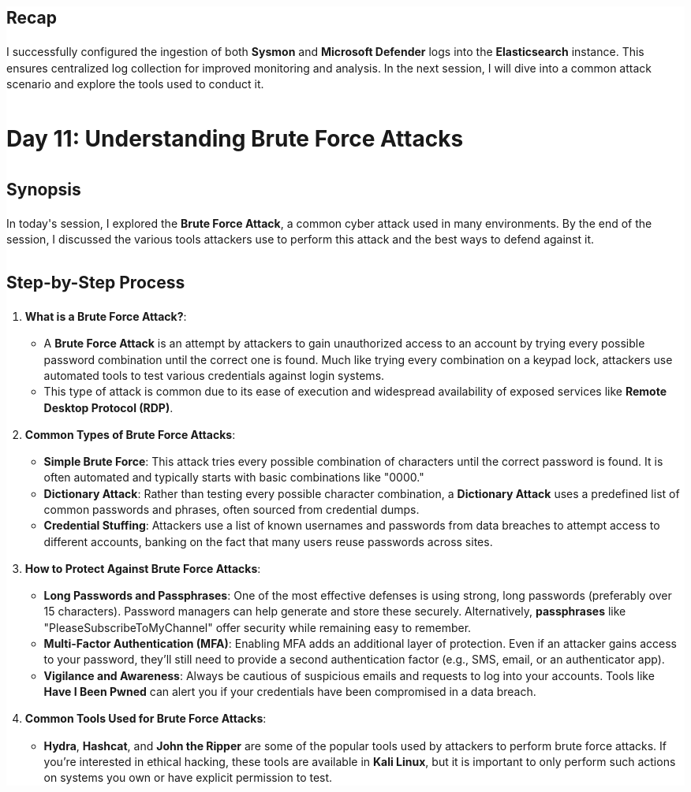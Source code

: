 ## Recap
I successfully configured the ingestion of both **Sysmon** and **Microsoft Defender** logs into the **Elasticsearch** instance. This ensures centralized log collection for improved monitoring and analysis. In the next session, I will dive into a common attack scenario and explore the tools used to conduct it.



# Day 11: Understanding Brute Force Attacks

## Synopsis
In today's session, I explored the **Brute Force Attack**, a common cyber attack used in many environments. By the end of the session, I discussed the various tools attackers use to perform this attack and the best ways to defend against it.

## Step-by-Step Process

1. **What is a Brute Force Attack?**:
   - A **Brute Force Attack** is an attempt by attackers to gain unauthorized access to an account by trying every possible password combination until the correct one is found. Much like trying every combination on a keypad lock, attackers use automated tools to test various credentials against login systems.
   - This type of attack is common due to its ease of execution and widespread availability of exposed services like **Remote Desktop Protocol (RDP)**.

2. **Common Types of Brute Force Attacks**:
   - **Simple Brute Force**: This attack tries every possible combination of characters until the correct password is found. It is often automated and typically starts with basic combinations like "0000."
   - **Dictionary Attack**: Rather than testing every possible character combination, a **Dictionary Attack** uses a predefined list of common passwords and phrases, often sourced from credential dumps.
   - **Credential Stuffing**: Attackers use a list of known usernames and passwords from data breaches to attempt access to different accounts, banking on the fact that many users reuse passwords across sites.

3. **How to Protect Against Brute Force Attacks**:
   - **Long Passwords and Passphrases**: One of the most effective defenses is using strong, long passwords (preferably over 15 characters). Password managers can help generate and store these securely. Alternatively, **passphrases** like "PleaseSubscribeToMyChannel" offer security while remaining easy to remember.
   - **Multi-Factor Authentication (MFA)**: Enabling MFA adds an additional layer of protection. Even if an attacker gains access to your password, they’ll still need to provide a second authentication factor (e.g., SMS, email, or an authenticator app).
   - **Vigilance and Awareness**: Always be cautious of suspicious emails and requests to log into your accounts. Tools like **Have I Been Pwned** can alert you if your credentials have been compromised in a data breach.

4. **Common Tools Used for Brute Force Attacks**:
   - **Hydra**, **Hashcat**, and **John the Ripper** are some of the popular tools used by attackers to perform brute force attacks. If you’re interested in ethical hacking, these tools are available in **Kali Linux**, but it is important to only perform such actions on systems you own or have explicit permission to test.
